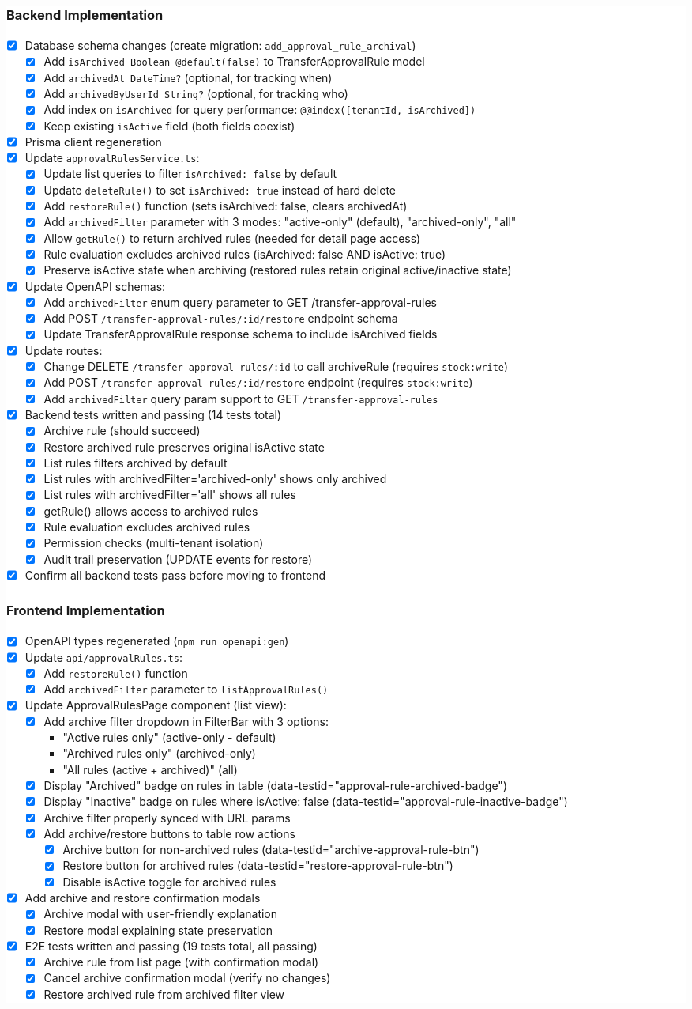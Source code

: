 ### Backend Implementation

- [x] Database schema changes (create migration: `add_approval_rule_archival`)
  - [x] Add `isArchived Boolean @default(false)` to TransferApprovalRule model
  - [x] Add `archivedAt DateTime?` (optional, for tracking when)
  - [x] Add `archivedByUserId String?` (optional, for tracking who)
  - [x] Add index on `isArchived` for query performance: `@@index([tenantId, isArchived])`
  - [x] Keep existing `isActive` field (both fields coexist)
- [x] Prisma client regeneration
- [x] Update `approvalRulesService.ts`:
  - [x] Update list queries to filter `isArchived: false` by default
  - [x] Update `deleteRule()` to set `isArchived: true` instead of hard delete
  - [x] Add `restoreRule()` function (sets isArchived: false, clears archivedAt)
  - [x] Add `archivedFilter` parameter with 3 modes: "active-only" (default), "archived-only", "all"
  - [x] Allow `getRule()` to return archived rules (needed for detail page access)
  - [x] Rule evaluation excludes archived rules (isArchived: false AND isActive: true)
  - [x] Preserve isActive state when archiving (restored rules retain original active/inactive state)
- [x] Update OpenAPI schemas:
  - [x] Add `archivedFilter` enum query parameter to GET /transfer-approval-rules
  - [x] Add POST `/transfer-approval-rules/:id/restore` endpoint schema
  - [x] Update TransferApprovalRule response schema to include isArchived fields
- [x] Update routes:
  - [x] Change DELETE `/transfer-approval-rules/:id` to call archiveRule (requires `stock:write`)
  - [x] Add POST `/transfer-approval-rules/:id/restore` endpoint (requires `stock:write`)
  - [x] Add `archivedFilter` query param support to GET `/transfer-approval-rules`
- [x] Backend tests written and passing (14 tests total)
  - [x] Archive rule (should succeed)
  - [x] Restore archived rule preserves original isActive state
  - [x] List rules filters archived by default
  - [x] List rules with archivedFilter='archived-only' shows only archived
  - [x] List rules with archivedFilter='all' shows all rules
  - [x] getRule() allows access to archived rules
  - [x] Rule evaluation excludes archived rules
  - [x] Permission checks (multi-tenant isolation)
  - [x] Audit trail preservation (UPDATE events for restore)
- [x] Confirm all backend tests pass before moving to frontend

### Frontend Implementation

- [x] OpenAPI types regenerated (`npm run openapi:gen`)
- [x] Update `api/approvalRules.ts`:
  - [x] Add `restoreRule()` function
  - [x] Add `archivedFilter` parameter to `listApprovalRules()`
- [x] Update ApprovalRulesPage component (list view):
  - [x] Add archive filter dropdown in FilterBar with 3 options:
    - "Active rules only" (active-only - default)
    - "Archived rules only" (archived-only)
    - "All rules (active + archived)" (all)
  - [x] Display "Archived" badge on rules in table (data-testid="approval-rule-archived-badge")
  - [x] Display "Inactive" badge on rules where isActive: false (data-testid="approval-rule-inactive-badge")
  - [x] Archive filter properly synced with URL params
  - [x] Add archive/restore buttons to table row actions
    - [x] Archive button for non-archived rules (data-testid="archive-approval-rule-btn")
    - [x] Restore button for archived rules (data-testid="restore-approval-rule-btn")
    - [x] Disable isActive toggle for archived rules
- [x] Add archive and restore confirmation modals
  - [x] Archive modal with user-friendly explanation
  - [x] Restore modal explaining state preservation
- [x] E2E tests written and passing (19 tests total, all passing)
  - [x] Archive rule from list page (with confirmation modal)
  - [x] Cancel archive confirmation modal (verify no changes)
  - [x] Restore archived rule from archived filter view